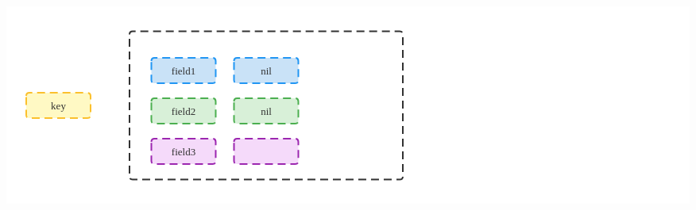
<svg id="SvgjsSvg1110" width="524" height="243.59999084472656" xmlns="http://www.w3.org/2000/svg" version="1.1" xmlns:xlink="http://www.w3.org/1999/xlink" xmlns:svgjs="http://svgjs.com/svgjs"><defs id="SvgjsDefs1111"><marker id="SvgjsMarker1166" markerWidth="14" markerHeight="10" refX="10" refY="5" viewBox="0 0 14 10" orient="auto" markerUnits="userSpaceOnUse" stroke-dasharray="0,0"><path id="SvgjsPath1167" d="M0,0 L14,5 L0,10 L0,0" fill="#323232" stroke="#323232" stroke-width="1"></path></marker></defs><g id="SvgjsG1112" transform="translate(25.000015258789062,109.09999084472656)"><path id="SvgjsPath1113" d="M 0 4Q 0 0 4 0L 77 0Q 81 0 81 4L 81 28Q 81 32 77 32L 4 32Q 0 32 0 28Z" stroke-dasharray="10,6" stroke="rgba(251,192,45,1)" stroke-width="2" fill-opacity="1" fill="#fff9c4"></path><g id="SvgjsG1114"><text id="SvgjsText1115" font-family="微软雅黑" text-anchor="middle" font-size="13px" width="61px" fill="#323232" font-weight="400" align="middle" lineHeight="125%" anchor="middle" family="微软雅黑" size="13px" weight="400" font-style="" opacity="1" y="5.375" transform="rotate(0)"><tspan id="SvgjsTspan1116" dy="16" x="40.5"><tspan id="SvgjsTspan1117" style="text-decoration:;">key</tspan></tspan></text></g></g><g id="SvgjsG1118" transform="translate(155.00001525878906,31.599990844726562)"><path id="SvgjsPath1119" d="M 0 4Q 0 0 4 0L 340 0Q 344 0 344 4L 344 183Q 344 187 340 187L 4 187Q 0 187 0 183Z" stroke-dasharray="10,6" stroke="rgba(50,50,50,1)" stroke-width="2" fill-opacity="1" fill="#ffffff"></path><g id="SvgjsG1120"><text id="SvgjsText1121" font-family="微软雅黑" text-anchor="middle" font-size="13px" width="324px" fill="#323232" font-weight="400" align="middle" lineHeight="125%" anchor="middle" family="微软雅黑" size="13px" weight="400" font-style="" opacity="1" y="82.875" transform="rotate(0)"></text></g></g><g id="SvgjsG1122" transform="translate(182.50001525878906,64.99999237060547)"><path id="SvgjsPath1123" d="M 0 4Q 0 0 4 0L 77 0Q 81 0 81 4L 81 28Q 81 32 77 32L 4 32Q 0 32 0 28Z" stroke-dasharray="10,6" stroke="rgba(33,150,243,1)" stroke-width="2" fill-opacity="1" fill="#c9e2f7"></path><g id="SvgjsG1124"><text id="SvgjsText1125" font-family="微软雅黑" text-anchor="middle" font-size="13px" width="61px" fill="#323232" font-weight="400" align="middle" lineHeight="125%" anchor="middle" family="微软雅黑" size="13px" weight="400" font-style="" opacity="1" y="5.375" transform="rotate(0)"><tspan id="SvgjsTspan1126" dy="16" x="40.5"><tspan id="SvgjsTspan1127" style="text-decoration:;">field1</tspan></tspan></text></g></g><g id="SvgjsG1128" transform="translate(286.50001525878906,64.99999237060547)"><path id="SvgjsPath1129" d="M 0 4Q 0 0 4 0L 77 0Q 81 0 81 4L 81 28Q 81 32 77 32L 4 32Q 0 32 0 28Z" stroke-dasharray="10,6" stroke="rgba(33,150,243,1)" stroke-width="2" fill-opacity="1" fill="#c9e2f7"></path><g id="SvgjsG1130"><text id="SvgjsText1131" font-family="微软雅黑" text-anchor="middle" font-size="13px" width="61px" fill="#323232" font-weight="400" align="middle" lineHeight="125%" anchor="middle" family="微软雅黑" size="13px" weight="400" font-style="" opacity="1" y="5.375" transform="rotate(0)"><tspan id="SvgjsTspan1132" dy="16" x="40.5"><tspan id="SvgjsTspan1133" style="text-decoration:;">nil</tspan></tspan></text></g></g><g id="SvgjsG1134" transform="translate(182.50001525878906,115.99999237060547)"><path id="SvgjsPath1135" d="M 0 4Q 0 0 4 0L 77 0Q 81 0 81 4L 81 28Q 81 32 77 32L 4 32Q 0 32 0 28Z" stroke-dasharray="10,6" stroke="rgba(76,175,80,1)" stroke-width="2" fill-opacity="1" fill="#d8f0d8"></path><g id="SvgjsG1136"><text id="SvgjsText1137" font-family="微软雅黑" text-anchor="middle" font-size="13px" width="61px" fill="#323232" font-weight="400" align="middle" lineHeight="125%" anchor="middle" family="微软雅黑" size="13px" weight="400" font-style="" opacity="1" y="5.375" transform="rotate(0)"><tspan id="SvgjsTspan1138" dy="16" x="40.5"><tspan id="SvgjsTspan1139" style="text-decoration:;">field2</tspan></tspan></text></g></g><g id="SvgjsG1140" transform="translate(286.50001525878906,115.99999237060547)"><path id="SvgjsPath1141" d="M 0 4Q 0 0 4 0L 77 0Q 81 0 81 4L 81 28Q 81 32 77 32L 4 32Q 0 32 0 28Z" stroke-dasharray="10,6" stroke="rgba(76,175,80,1)" stroke-width="2" fill-opacity="1" fill="#d8f0d8"></path><g id="SvgjsG1142"><text id="SvgjsText1143" font-family="微软雅黑" text-anchor="middle" font-size="13px" width="61px" fill="#323232" font-weight="400" align="middle" lineHeight="125%" anchor="middle" family="微软雅黑" size="13px" weight="400" font-style="" opacity="1" y="5.375" transform="rotate(0)"><tspan id="SvgjsTspan1144" dy="16" x="40.5"><tspan id="SvgjsTspan1145" style="text-decoration:;">nil</tspan></tspan></text></g></g><g id="SvgjsG1146" transform="translate(182.50001525878906,166.99999237060547)"><path id="SvgjsPath1147" d="M 0 4Q 0 0 4 0L 77 0Q 81 0 81 4L 81 28Q 81 32 77 32L 4 32Q 0 32 0 28Z" stroke-dasharray="10,6" stroke="rgba(156,39,176,1)" stroke-width="2" fill-opacity="1" fill="#f5dafa"></path><g id="SvgjsG1148"><text id="SvgjsText1149" font-family="微软雅黑" text-anchor="middle" font-size="13px" width="61px" fill="#323232" font-weight="400" align="middle" lineHeight="125%" anchor="middle" family="微软雅黑" size="13px" weight="400" font-style="" opacity="1" y="5.375" transform="rotate(0)"><tspan id="SvgjsTspan1150" dy="16" x="40.5"><tspan id="SvgjsTspan1151" style="text-decoration:;">field3</tspan></tspan></text></g></g><g id="SvgjsG1152" transform="translate(286.50001525878906,166.99999237060547)"><path id="SvgjsPath1153" d="M 0 4Q 0 0 4 0L 77 0Q 81 0 81 4L 81 28Q 81 32 77 32L 4 32Q 0 32 0 28Z" stroke-dasharray="10,6" stroke="rgba(156,39,176,1)" stroke-width="2" fill-opacity="1" fill="#f5dafa"></path><g id="SvgjsG1154">